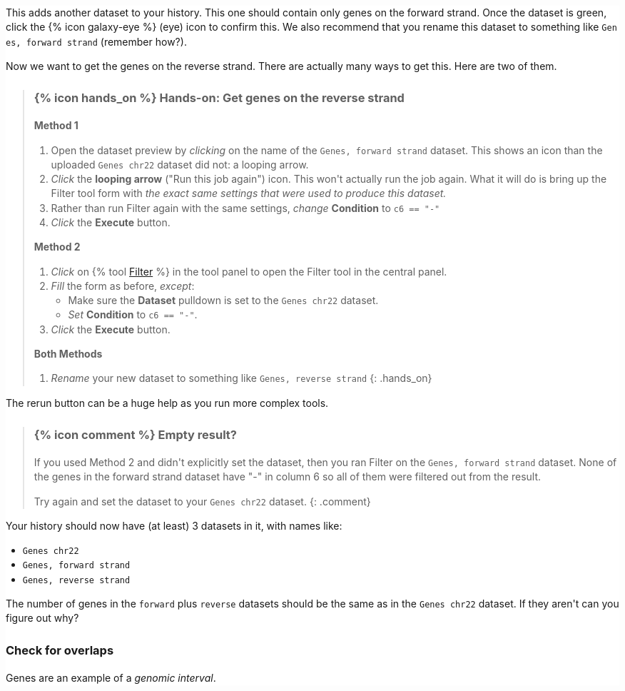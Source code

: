 This adds another dataset to your history. This one should contain only genes on the forward strand.  Once the dataset is green, click the {% icon galaxy-eye %} (eye) icon to confirm this. We also recommend that you rename this dataset to something like `Genes, forward strand` (remember how?).

Now we want to get the genes on the reverse strand.  There are actually many ways to get this.  Here are two of them.

> ### {% icon hands_on %} Hands-on: Get genes on the reverse strand
>
> **Method 1**
>
> 1. Open the dataset preview by *clicking* on the name of the `Genes, forward strand` dataset.  This shows an icon than the uploaded `Genes chr22` dataset did not: a looping arrow.
> 1. *Click* the **looping arrow** ("Run this job again") icon.  This won't actually run the job again.  What it will do is bring up the Filter tool form with *the exact same settings that were used to produce this dataset.*
> 1. Rather than run Filter again with the same settings, *change* **Condition** to `c6 == "-"`
> 1. *Click* the **Execute** button.
>
> **Method 2**
> 1. *Click* on {% tool [Filter](Filter1) %} in the tool panel to open the Filter tool in the central panel.
> 1. *Fill* the form as before, *except*:
>    * Make sure the **Dataset** pulldown is set to the `Genes chr22` dataset.
>    * *Set* **Condition** to `c6 == "-"`.
> 1. *Click* the **Execute** button.
>
> **Both Methods**
> 1. *Rename* your new dataset to something like `Genes, reverse strand`
{: .hands_on}

The rerun button can be a huge help as you run more complex tools.

> ### {% icon comment %} Empty result?
>
> If you used Method 2 and didn't explicitly set the dataset, then you ran Filter on the `Genes, forward strand` dataset. None of the genes in the forward strand dataset have "-" in column 6 so all of them were filtered out from the result.
>
> Try again and set the dataset to your `Genes chr22` dataset.
{: .comment}


Your history should now have (at least) 3 datasets in it, with names like:

* `Genes chr22`
* `Genes, forward strand`
* `Genes, reverse strand`

The number of genes in the `forward` plus `reverse` datasets should be the same as in the `Genes chr22` dataset.  If they aren't can you figure out why?

### Check for overlaps

Genes are an example of a *genomic interval*.
